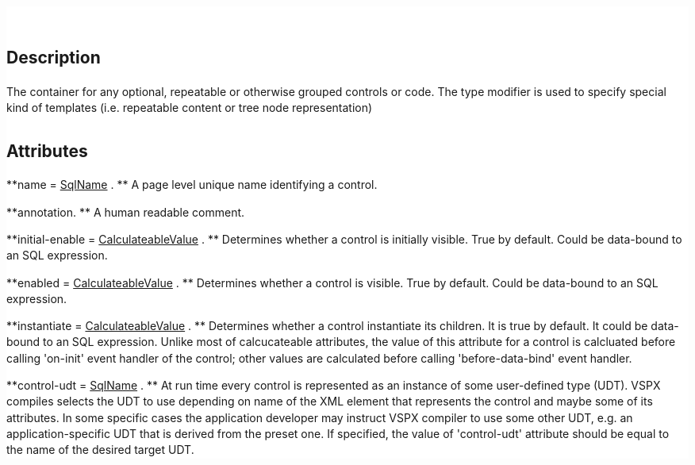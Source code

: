 <div class="funcprototype-spacer">

 

</div>

</div>

</div>

<div id="vc_desc_template" class="refsect1">

## Description

The container for any optional, repeatable or otherwise grouped controls
or code. The type modifier is used to specify special kind of templates
(i.e. repeatable content or tree node representation)

</div>

<div id="vc_attrs_template" class="refsect1">

## Attributes

**name =
<a href="vc_type_sqlname.html" class="link" title="SqlName">SqlName</a>
. ** A page level unique name identifying a control.

**annotation. ** A human readable comment.

**initial-enable =
<a href="vc_type_calculateablevalue.html" class="link"
title="CalculateableValue">CalculateableValue</a> . ** Determines
whether a control is initially visible. True by default. Could be
data-bound to an SQL expression.

**enabled = <a href="vc_type_calculateablevalue.html" class="link"
title="CalculateableValue">CalculateableValue</a> . ** Determines
whether a control is visible. True by default. Could be data-bound to an
SQL expression.

**instantiate = <a href="vc_type_calculateablevalue.html" class="link"
title="CalculateableValue">CalculateableValue</a> . ** Determines
whether a control instantiate its children. It is true by default. It
could be data-bound to an SQL expression. Unlike most of calcucateable
attributes, the value of this attribute for a control is calcluated
before calling 'on-init' event handler of the control; other values are
calculated before calling 'before-data-bind' event handler.

**control-udt =
<a href="vc_type_sqlname.html" class="link" title="SqlName">SqlName</a>
. ** At run time every control is represented as an instance of some
user-defined type (UDT). VSPX compiles selects the UDT to use depending
on name of the XML element that represents the control and maybe some of
its attributes. In some specific cases the application developer may
instruct VSPX compiler to use some other UDT, e.g. an
application-specific UDT that is derived from the preset one. If
specified, the value of 'control-udt' attribute should be equal to the
name of the desired target UDT.
